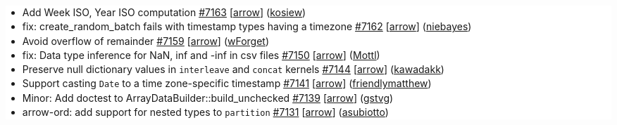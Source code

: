 - Add Week ISO, Year ISO computation [\#7163](https://github.com/apache/arrow-rs/pull/7163) [[arrow](https://github.com/apache/arrow-rs/labels/arrow)] ([kosiew](https://github.com/kosiew))
- fix: create\_random\_batch fails with timestamp types having a timezone [\#7162](https://github.com/apache/arrow-rs/pull/7162) [[arrow](https://github.com/apache/arrow-rs/labels/arrow)] ([niebayes](https://github.com/niebayes))
- Avoid overflow of remainder [\#7159](https://github.com/apache/arrow-rs/pull/7159) [[arrow](https://github.com/apache/arrow-rs/labels/arrow)] ([wForget](https://github.com/wForget))
- fix: Data type inference for NaN, inf and -inf in csv files [\#7150](https://github.com/apache/arrow-rs/pull/7150) [[arrow](https://github.com/apache/arrow-rs/labels/arrow)] ([Mottl](https://github.com/Mottl))
- Preserve null dictionary values in `interleave` and `concat` kernels [\#7144](https://github.com/apache/arrow-rs/pull/7144) [[arrow](https://github.com/apache/arrow-rs/labels/arrow)] ([kawadakk](https://github.com/kawadakk))
- Support casting `Date` to a time zone-specific timestamp [\#7141](https://github.com/apache/arrow-rs/pull/7141) [[arrow](https://github.com/apache/arrow-rs/labels/arrow)] ([friendlymatthew](https://github.com/friendlymatthew))
- Minor: Add doctest to ArrayDataBuilder::build\_unchecked  [\#7139](https://github.com/apache/arrow-rs/pull/7139) [[arrow](https://github.com/apache/arrow-rs/labels/arrow)] ([gstvg](https://github.com/gstvg))
- arrow-ord: add support for nested types to `partition` [\#7131](https://github.com/apache/arrow-rs/pull/7131) [[arrow](https://github.com/apache/arrow-rs/labels/arrow)] ([asubiotto](https://github.com/asubiotto))
